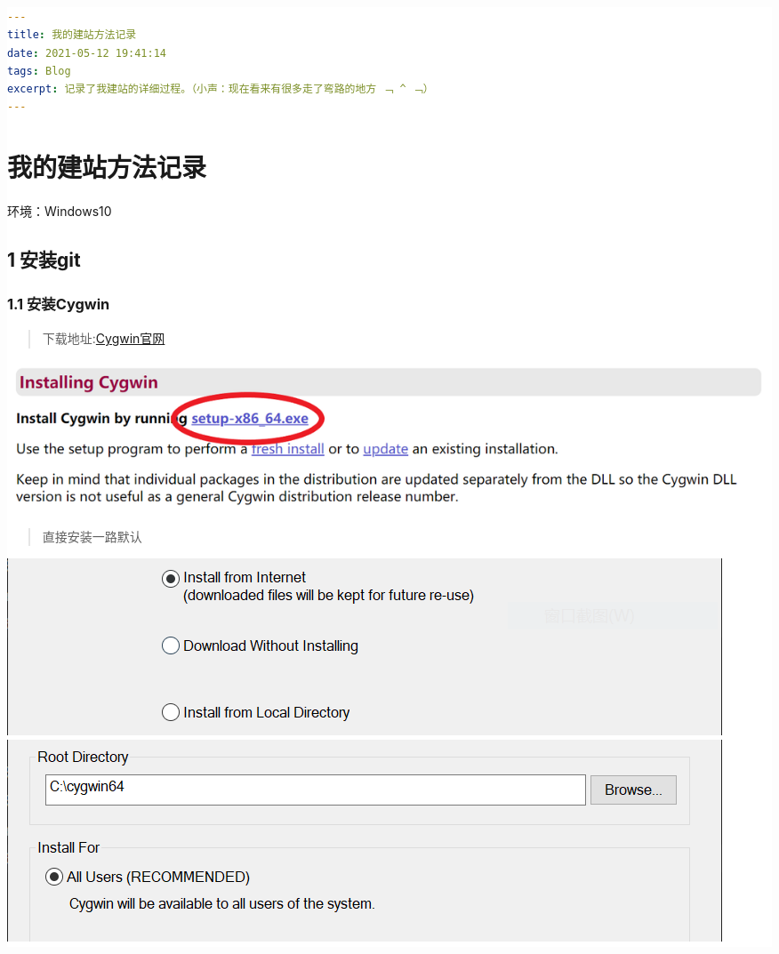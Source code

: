 ```yaml
---
title: 我的建站方法记录
date: 2021-05-12 19:41:14
tags: Blog
excerpt: 记录了我建站的详细过程。（小声：现在看来有很多走了弯路的地方 ﹁ ^ ﹁）
---
```


# 我的建站方法记录

环境：Windows10

## 1 安装git

### 1.1 安装Cygwin

>下载地址:[Cygwin官网](http://www.cygwin.com/)

![Cygwin-1]( /img/img_in_posts/MyBlogBuildWay/Cygwin.PNG )

>直接安装一路默认

![Cygwin-2]( /img/img_in_posts/MyBlogBuildWay/Cygwin2.PNG )
![Cygwin-3]( /img/img_in_posts/MyBlogBuildWay/Cygwin3.PNG )